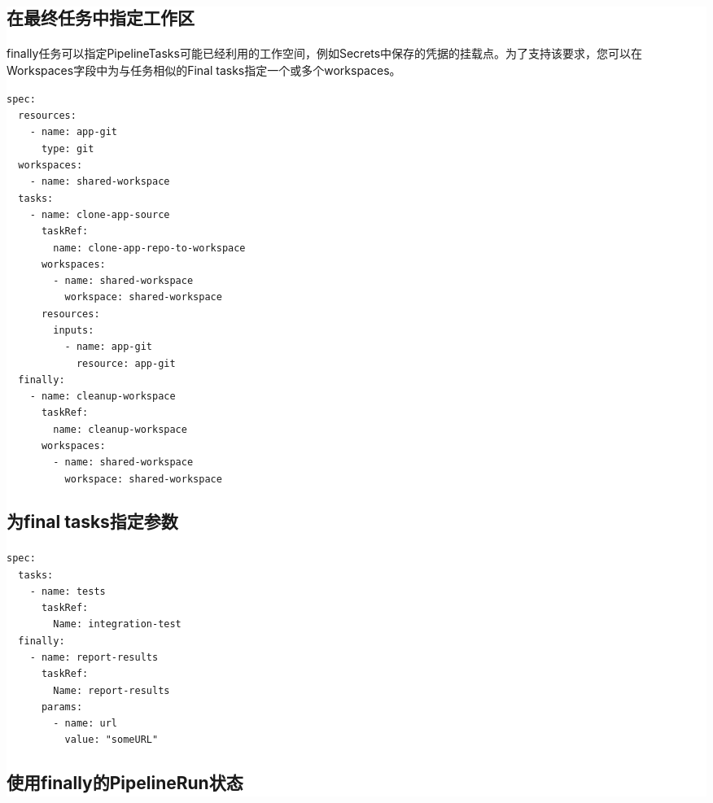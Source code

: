 ## 在最终任务中指定工作区

finally任务可以指定PipelineTasks可能已经利用的工作空间，例如Secrets中保存的凭据的挂载点。为了支持该要求，您可以在Workspaces字段中为与任务相似的Final tasks指定一个或多个workspaces。

```
spec:
  resources:
    - name: app-git
      type: git
  workspaces:
    - name: shared-workspace
  tasks:
    - name: clone-app-source
      taskRef:
        name: clone-app-repo-to-workspace
      workspaces:
        - name: shared-workspace
          workspace: shared-workspace
      resources:
        inputs:
          - name: app-git
            resource: app-git
  finally:
    - name: cleanup-workspace
      taskRef:
        name: cleanup-workspace
      workspaces:
        - name: shared-workspace
          workspace: shared-workspace
```

## 为final tasks指定参数

```
spec:
  tasks:
    - name: tests
      taskRef:
        Name: integration-test
  finally:
    - name: report-results
      taskRef:
        Name: report-results
      params:
        - name: url
          value: "someURL"
```

## 使用finally的PipelineRun状态
